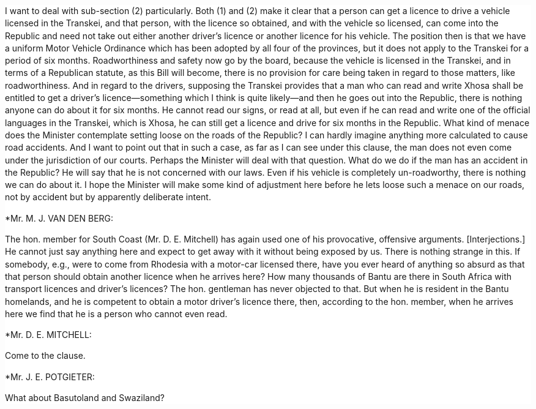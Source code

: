 <p>I want to deal with sub-section (2) particularly. Both (1) and (2) make it clear that a person can get a licence to drive a vehicle licensed in the Transkei, and that person, with the licence so obtained, and with the vehicle so licensed, can come into the Republic and need not take out either another driver&#x2019;s licence or another licence for his vehicle. The position then is that we have a uniform Motor Vehicle Ordinance which has been adopted by all four of the provinces, but it does not apply to the Transkei for a period of six months. Roadworthiness and safety now go by the board, because the vehicle is licensed in the Transkei, and in terms of a Republican statute, as this Bill will become, there is no provision for care being taken in regard to those matters, like roadworthiness. And in regard to the drivers, supposing the Transkei provides that a man who can read and write Xhosa shall be entitled to get a driver&#x2019;s licence&#x2014;something which I think is quite likely&#x2014;and then he goes out into the Republic, there is nothing anyone can do about it for six months. He cannot read our signs, or read at all, but even if he can read and write one of the official languages in the Transkei, which is Xhosa, he can still get a licence and drive for six months in the Republic. What kind of menace does the Minister contemplate setting loose on the roads of the Republic? I can hardly imagine anything more calculated to cause road accidents. And I want to point out that in such a case, as far as I can see under this clause, the man does not even come under the jurisdiction of our courts. Perhaps the Minister will deal with that question. What do we do if the man has an accident in the Republic? He will say that he is not concerned with our <span class="col_5577_5578" refersTo="page_0121"/>laws. Even if his vehicle is completely un-roadworthy, there is nothing we can do about it. I hope the Minister will make some kind of adjustment here before he lets loose such a menace on our roads, not by accident but by apparently deliberate intent.</p>

</speech>

<speech by="#van_den_berg">

<from>*Mr. <person refersTo="hansard_za">M. J. VAN DEN BERG</person>:</from>

<p>The hon. member for South Coast (Mr. D. E. Mitchell) has again used one of his provocative, offensive arguments. [Interjections.] He cannot just say anything here and expect to get away with it without being exposed by us. There is nothing strange in this. If somebody, e.g., were to come from Rhodesia with a motor-car licensed there, have you ever heard of anything so absurd as that that person should obtain another licence when he arrives here? How many thousands of Bantu are there in South Africa with transport licences and driver&#x2019;s licences? The hon. gentleman has never objected to that. But when he is resident in the Bantu homelands, and he is competent to obtain a motor driver&#x2019;s licence there, then, according to the hon. member, when he arrives here we find that he is a person who cannot even read.</p>

</speech>

<speech by="#mitchell">

<from>*Mr. <person refersTo="hansard_za">D. E. MITCHELL</person>:</from>

<p>Come to the clause.</p>

</speech>

<speech by="#potgieter">

<from>*Mr. <person refersTo="hansard_za">J. E. POTGIETER</person>:</from>

<p>What about Basutoland and Swaziland?</p>

</speech>

<speech by="#van_den_berg">
